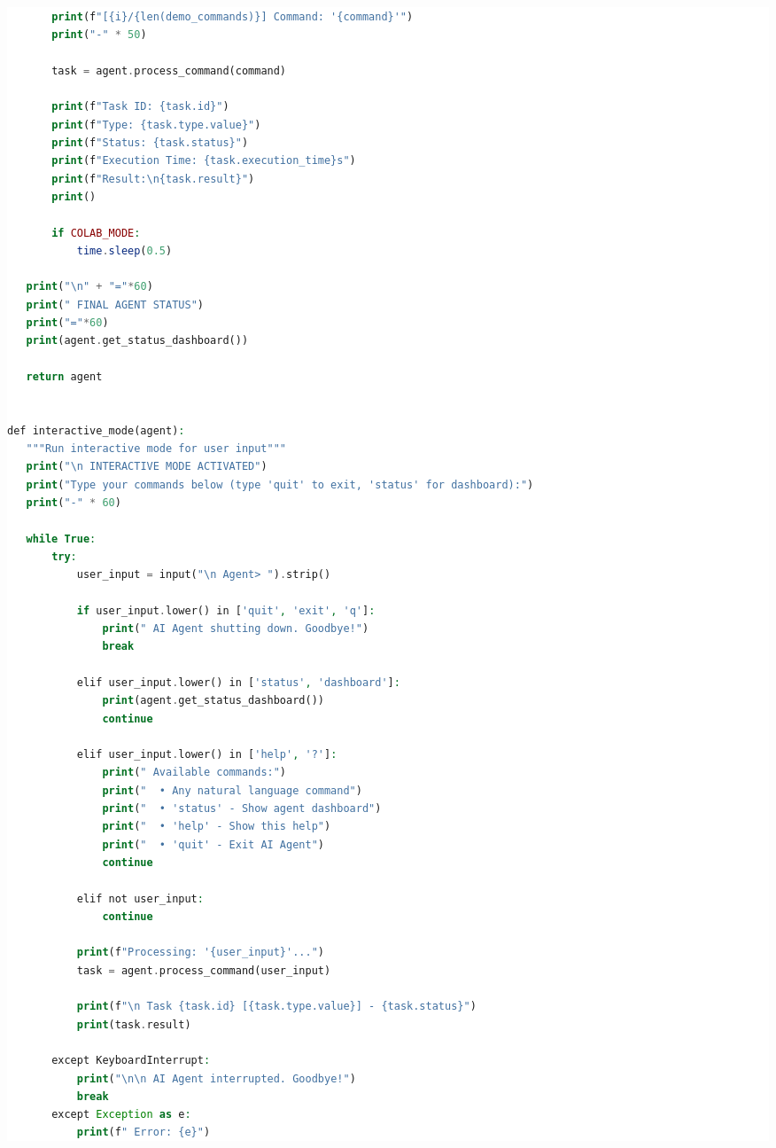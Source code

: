 ```php
       print(f"[{i}/{len(demo_commands)}] Command: '{command}'")
       print("-" * 50)
      
       task = agent.process_command(command)
      
       print(f"Task ID: {task.id}")
       print(f"Type: {task.type.value}")
       print(f"Status: {task.status}")
       print(f"Execution Time: {task.execution_time}s")
       print(f"Result:\n{task.result}")
       print()
      
       if COLAB_MODE:
           time.sleep(0.5) 
  
   print("\n" + "="*60)
   print(" FINAL AGENT STATUS")
   print("="*60)
   print(agent.get_status_dashboard())
  
   return agent


def interactive_mode(agent):
   """Run interactive mode for user input"""
   print("\n INTERACTIVE MODE ACTIVATED")
   print("Type your commands below (type 'quit' to exit, 'status' for dashboard):")
   print("-" * 60)
  
   while True:
       try:
           user_input = input("\n Agent> ").strip()
          
           if user_input.lower() in ['quit', 'exit', 'q']:
               print(" AI Agent shutting down. Goodbye!")
               break
          
           elif user_input.lower() in ['status', 'dashboard']:
               print(agent.get_status_dashboard())
               continue
          
           elif user_input.lower() in ['help', '?']:
               print(" Available commands:")
               print("  • Any natural language command")
               print("  • 'status' - Show agent dashboard")
               print("  • 'help' - Show this help")
               print("  • 'quit' - Exit AI Agent")
               continue
          
           elif not user_input:
               continue
          
           print(f"Processing: '{user_input}'...")
           task = agent.process_command(user_input)
          
           print(f"\n Task {task.id} [{task.type.value}] - {task.status}")
           print(task.result)
          
       except KeyboardInterrupt:
           print("\n\n AI Agent interrupted. Goodbye!")
           break
       except Exception as e:
           print(f" Error: {e}")
```